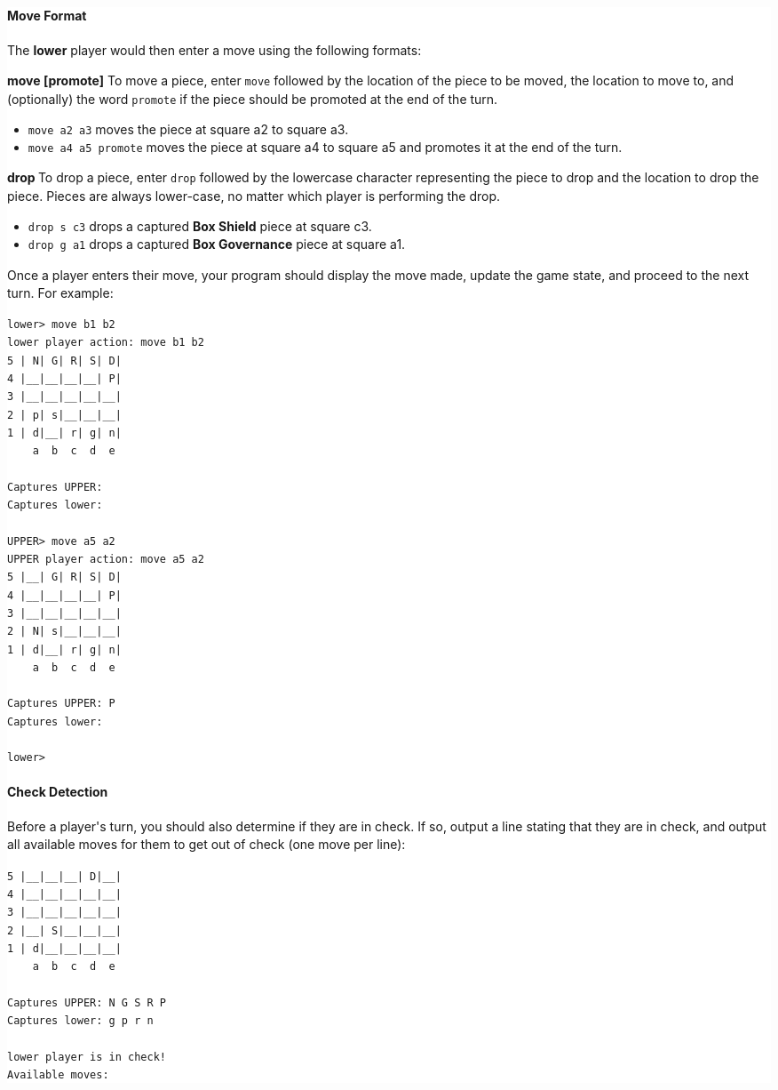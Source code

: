 #### Move Format

The **lower** player would then enter a move using the following formats:

**move <from> <to> [promote]**
To move a piece, enter `move` followed by the location of the piece to be moved, the location to move to, and (optionally) the word `promote` if the piece should be promoted at the end of the turn.
* `move a2 a3` moves the piece at square a2 to square a3.
* `move a4 a5 promote` moves the piece at square a4 to square a5 and promotes it at the end of the turn.

**drop <piece> <to>**
To drop a piece, enter `drop` followed by the lowercase character representing the piece to drop and the location to drop the piece.  Pieces are always lower-case, no matter which player is performing the drop.
* `drop s c3` drops a captured **Box Shield** piece at square c3.
* `drop g a1` drops a captured **Box Governance** piece at square a1.

Once a player enters their move, your program should display the move made, update the game state, and proceed to the next turn. For example:
```
lower> move b1 b2
lower player action: move b1 b2
5 | N| G| R| S| D|
4 |__|__|__|__| P|
3 |__|__|__|__|__|
2 | p| s|__|__|__|
1 | d|__| r| g| n|
    a  b  c  d  e

Captures UPPER:
Captures lower:

UPPER> move a5 a2
UPPER player action: move a5 a2
5 |__| G| R| S| D|
4 |__|__|__|__| P|
3 |__|__|__|__|__|
2 | N| s|__|__|__|
1 | d|__| r| g| n|
    a  b  c  d  e

Captures UPPER: P
Captures lower:

lower>
```

#### Check Detection

Before a player's turn, you should also determine if they are in check. If so, output a line stating that they are in check, and output all available moves for them to get out of check (one move per line):
```
5 |__|__|__| D|__|
4 |__|__|__|__|__|
3 |__|__|__|__|__|
2 |__| S|__|__|__|
1 | d|__|__|__|__|
    a  b  c  d  e

Captures UPPER: N G S R P
Captures lower: g p r n

lower player is in check!
Available moves:
```